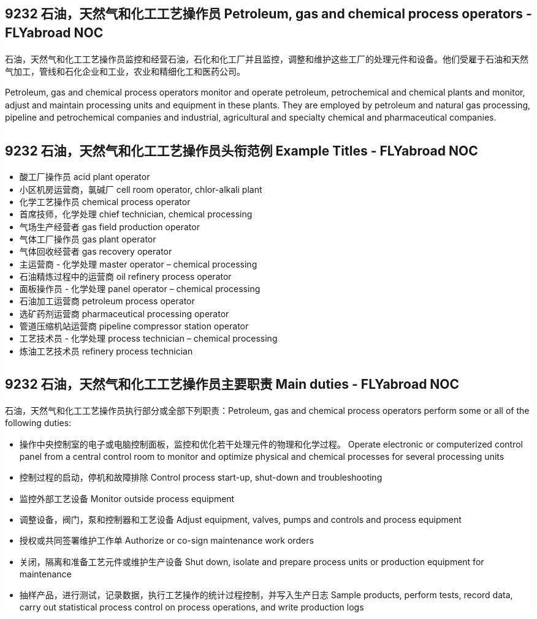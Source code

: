## 9232 石油，天然气和化工工艺操作员 Petroleum, gas and chemical process operators - FLYabroad NOC

石油，天然气和化工工艺操作员监控和经营石油，石化和化工厂并且监控，调整和维护这些工厂的处理元件和设备。他们受雇于石油和天然气加工，管线和石化企业和工业，农业和精细化工和医药公司。

Petroleum, gas and chemical process operators monitor and operate petroleum, petrochemical and chemical plants and monitor, adjust and maintain processing units and equipment in these plants. They are employed by petroleum and natural gas processing, pipeline and petrochemical companies and industrial, agricultural and specialty chemical and pharmaceutical companies.

## 9232 石油，天然气和化工工艺操作员头衔范例 Example Titles - FLYabroad NOC

* 酸工厂操作员 acid plant operator
* 小区机房运营商，氯碱厂 cell room operator, chlor-alkali plant
* 化学工艺操作员 chemical process operator
* 首席技师，化学处理 chief technician, chemical processing
* 气场生产经营者 gas field production operator
* 气体工厂操作员 gas plant operator
* 气体回收经营者 gas recovery operator
* 主运营商 - 化学处理 master operator – chemical processing
* 石油精炼过程中的运营商 oil refinery process operator
* 面板操作员 - 化学处理 panel operator – chemical processing
* 石油加工运营商 petroleum process operator
* 选矿药剂运营商 pharmaceutical processing operator
* 管道压缩机站运营商 pipeline compressor station operator
* 工艺技术员 - 化学处理 process technician – chemical processing
* 炼油工艺技术员 refinery process technician

## 9232 石油，天然气和化工工艺操作员主要职责 Main duties - FLYabroad NOC

石油，天然气和化工工艺操作员执行部分或全部下列职责：Petroleum, gas and chemical process operators perform some or all of the following duties:

* 操作中央控制室的电子或电脑控制面板，监控和优化若干处理元件的物理和化学过程。
Operate electronic or computerized control panel from a central control room to monitor and optimize physical and chemical processes for several processing units

* 控制过程的启动，停机和故障排除
Control process start-up, shut-down and troubleshooting

* 监控外部工艺设备
Monitor outside process equipment

* 调整设备，阀门，泵和控制器和工艺设备
Adjust equipment, valves, pumps and controls and process equipment

* 授权或共同签署维护工作单
Authorize or co-sign maintenance work orders

* 关闭，隔离和准备工艺元件或维护生产设备
Shut down, isolate and prepare process units or production equipment for maintenance

* 抽样产品，进行测试，记录数据，执行工艺操作的统计过程控制，并写入生产日志
Sample products, perform tests, record data, carry out statistical process control on process operations, and write production logs

